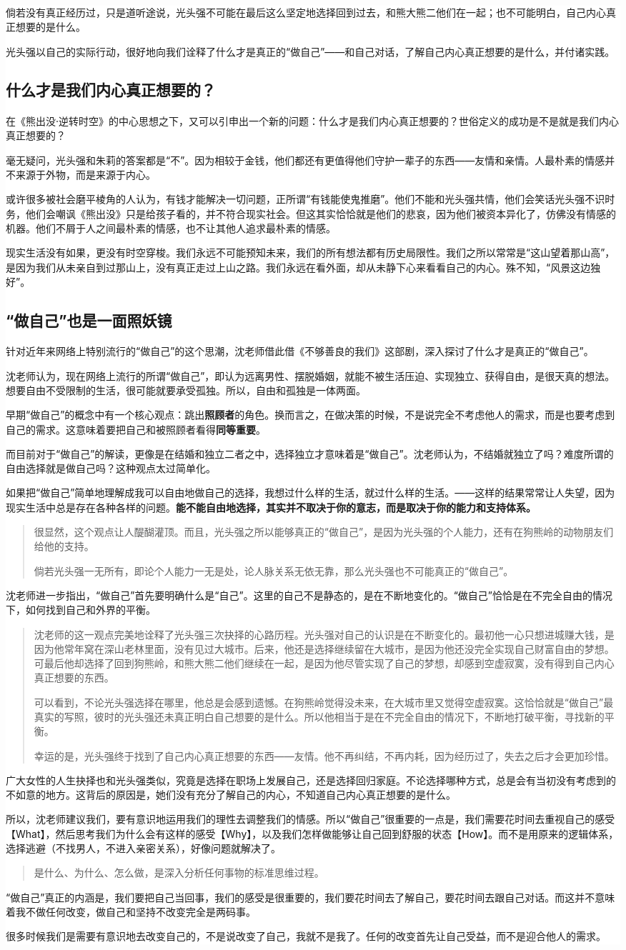 倘若没有真正经历过，只是道听途说，光头强不可能在最后这么坚定地选择回到过去，和熊大熊二他们在一起；也不可能明白，自己内心真正想要的是什么。

光头强以自己的实际行动，很好地向我们诠释了什么才是真正的“做自己”——和自己对话，了解自己内心真正想要的是什么，并付诸实践。

## 什么才是我们内心真正想要的？

在《熊出没·逆转时空》的中心思想之下，又可以引申出一个新的问题：什么才是我们内心真正想要的？世俗定义的成功是不是就是我们内心真正想要的？

毫无疑问，光头强和朱莉的答案都是“不”。因为相较于金钱，他们都还有更值得他们守护一辈子的东西——友情和亲情。人最朴素的情感并不来源于外物，而是来源于内心。

或许很多被社会磨平棱角的人认为，有钱才能解决一切问题，正所谓“有钱能使鬼推磨”。他们不能和光头强共情，他们会笑话光头强不识时务，他们会嘲讽《熊出没》只是给孩子看的，并不符合现实社会。但这其实恰恰就是他们的悲哀，因为他们被资本异化了，仿佛没有情感的机器。他们不屑于人之间最朴素的情感，也不让其他人追求最朴素的情感。

现实生活没有如果，更没有时空穿梭。我们永远不可能预知未来，我们的所有想法都有历史局限性。我们之所以常常是“这山望着那山高”，是因为我们从未亲自到过那山上，没有真正走过上山之路。我们永远在看外面，却从未静下心来看看自己的内心。殊不知，“风景这边独好”。

## “做自己”也是一面照妖镜

针对近年来网络上特别流行的“做自己”的这个思潮，沈老师借此借《不够善良的我们》这部剧，深入探讨了什么才是真正的“做自己”。

<iframe src="//player.bilibili.com/player.html?isOutside=true&aid=1355418917&bvid=BV1Ez421h7xb&cid=1569815722&p=1" scrolling="no" border="0" frameborder="no" framespacing="0" allowfullscreen="true" width="100%" height="400px"></iframe>

沈老师认为，现在网络上流行的所谓“做自己”，即认为远离男性、摆脱婚姻，就能不被生活压迫、实现独立、获得自由，是很天真的想法。想要自由不受限制的生活，很可能就要承受孤独。所以，自由和孤独是一体两面。

早期“做自己”的概念中有一个核心观点：跳出**照顾者**的角色。换而言之，在做决策的时候，不是说完全不考虑他人的需求，而是也要考虑到自己的需求。这意味着要把自己和被照顾者看得**同等重要**。

而目前对于“做自己”的解读，更像是在结婚和独立二者之中，选择独立才意味着是“做自己”。沈老师认为，不结婚就独立了吗？难度所谓的自由选择就是做自己吗？这种观点太过简单化。

如果把“做自己”简单地理解成我可以自由地做自己的选择，我想过什么样的生活，就过什么样的生活。——这样的结果常常让人失望，因为现实生活中总是存在各种各样的问题。&#8203;**能不能自由地选择，其实并不取决于你的意志，而是取决于你的能力和支持体系。**&#8203;

> 很显然，这个观点让人醍醐灌顶。而且，光头强之所以能够真正的“做自己”，是因为光头强的个人能力，还有在狗熊岭的动物朋友们给他的支持。
> 
> 倘若光头强一无所有，即论个人能力一无是处，论人脉关系无依无靠，那么光头强也不可能真正的“做自己”。

沈老师进一步指出，“做自己”首先要明确什么是“自己”。这里的自己不是静态的，是在不断地变化的。“做自己”恰恰是在不完全自由的情况下，如何找到自己和外界的平衡。

> 沈老师的这一观点完美地诠释了光头强三次抉择的心路历程。光头强对自己的认识是在不断变化的。最初他一心只想进城赚大钱，是因为他常年窝在深山老林里面，没有见过大城市。后来，他还是选择继续留在大城市，是因为他还没完全实现自己财富自由的梦想。可最后他却选择了回到狗熊岭，和熊大熊二他们继续在一起，是因为他尽管实现了自己的梦想，却感到空虚寂寞，没有得到自己内心真正想要的东西。
>
> 可以看到，不论光头强选择在哪里，他总是会感到遗憾。在狗熊岭觉得没未来，在大城市里又觉得空虚寂寞。这恰恰就是“做自己”最真实的写照，彼时的光头强还未真正明白自己想要的是什么。所以他相当于是在不完全自由的情况下，不断地打破平衡，寻找新的平衡。
>
> 幸运的是，光头强终于找到了自己内心真正想要的东西——友情。他不再纠结，不再内耗，因为经历过了，失去之后才会更加珍惜。

广大女性的人生抉择也和光头强类似，究竟是选择在职场上发展自己，还是选择回归家庭。不论选择哪种方式，总是会有当初没有考虑到的不如意的地方。这背后的原因是，她们没有充分了解自己的内心，不知道自己内心真正想要的是什么。

所以，沈老师建议我们，要有意识地运用我们的理性去调整我们的情感。所以“做自己”很重要的一点是，我们需要花时间去重视自己的感受【What】，然后思考我们为什么会有这样的感受【Why】，以及我们怎样做能够让自己回到舒服的状态【How】。而不是用原来的逻辑体系，选择逃避（不找男人，不进入亲密关系），好像问题就解决了。

> 是什么、为什么、怎么做，是深入分析任何事物的标准思维过程。

“做自己”真正的内涵是，我们要把自己当回事，我们的感受是很重要的，我们要花时间去了解自己，要花时间去跟自己对话。而这并不意味着我不做任何改变，做自己和坚持不改变完全是两码事。

很多时候我们是需要有意识地去改变自己的，不是说改变了自己，我就不是我了。任何的改变首先让自己受益，而不是迎合他人的需求。
